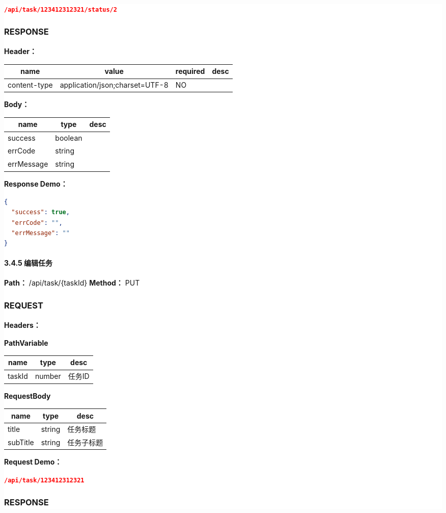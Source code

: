 ```json
/api/task/123412312321/status/2
```
### RESPONSE

**Header：**

| name         | value                          | required | desc |
|--------------|--------------------------------|----------|------|
| content-type | application/json;charset=UTF-8 | NO       |      |

**Body：**

| name                            | type    | desc                            |
|---------------------------------|---------|---------------------------------| 
| success                         | boolean |                                 | 
| errCode                         | string  |                                 | 
| errMessage                      | string  |                                 | 

**Response Demo：**

```json
{
  "success": true,
  "errCode": "",
  "errMessage": ""
}
```
#### 3.4.5 编辑任务

**Path：** /api/task/{taskId}
**Method：** PUT
### REQUEST
**Headers：**


**PathVariable**

| name   | type   | desc |
|--------|--------|------|
| taskId | number | 任务ID | 

**RequestBody**

| name     | type   | desc  |
|----------|--------|-------|
| title    | string | 任务标题  |
| subTitle | string | 任务子标题 |

**Request Demo：**

```json
/api/task/123412312321
```
### RESPONSE
